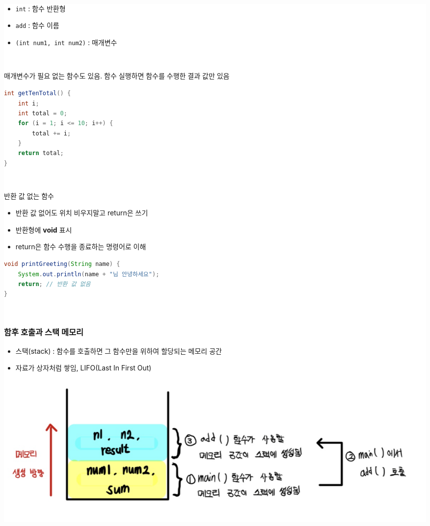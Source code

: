- `int` : 함수 반환형

- `add` : 함수 이름

- `(int num1, int num2)` : 매개변수

<br>

매개변수가 필요 없는 함수도 있음. 함수 실행하면 함수를 수행한 결과 값만 있음

```java
int getTenTotal() {
	int i;
	int total = 0;
	for (i = 1; i <= 10; i++) {
		total += i;
	}
	return total;
}
```

<br>

반환 값 없는 함수

- 반환 값 없어도 위치 비우지말고 return은 쓰기

- 반환형에 **void** 표시

- return은 함수 수행을 종료하는 명령어로 이해

```java
void printGreeting(String name) {
	System.out.println(name + "님 안녕하세요");
	return; // 반환 값 없음
}
```

<br>

### 함후 호출과 스택 메모리


- 스택(stack) : 함수를 호출하면 그 함수만을 위하여 할당되는 메모리 공간

- 자료가 상자처럼 쌓임, LIFO(Last In First Out)

![](brain/image/chap05-1.png)
